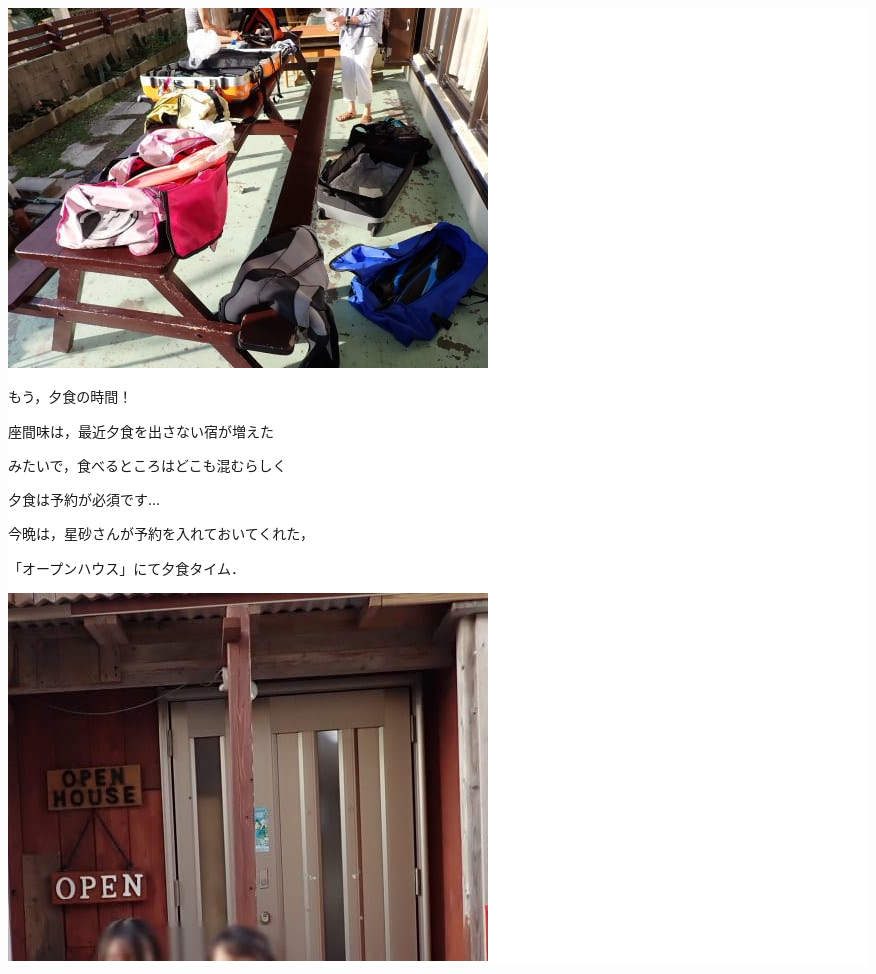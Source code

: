 
![bd6db88b93808b90bca702616b779859.jpg](images/bd6db88b93808b90bca702616b779859.jpg)







もう，夕食の時間！


座間味は，最近夕食を出さない宿が増えた


みたいで，食べるところはどこも混むらしく


夕食は予約が必須です…


今晩は，星砂さんが予約を入れておいてくれた，


「オープンハウス」にて夕食タイム．




![5846be97557184e655cd4b66acac8ff3.jpg](images/5846be97557184e655cd4b66acac8ff3.jpg)
